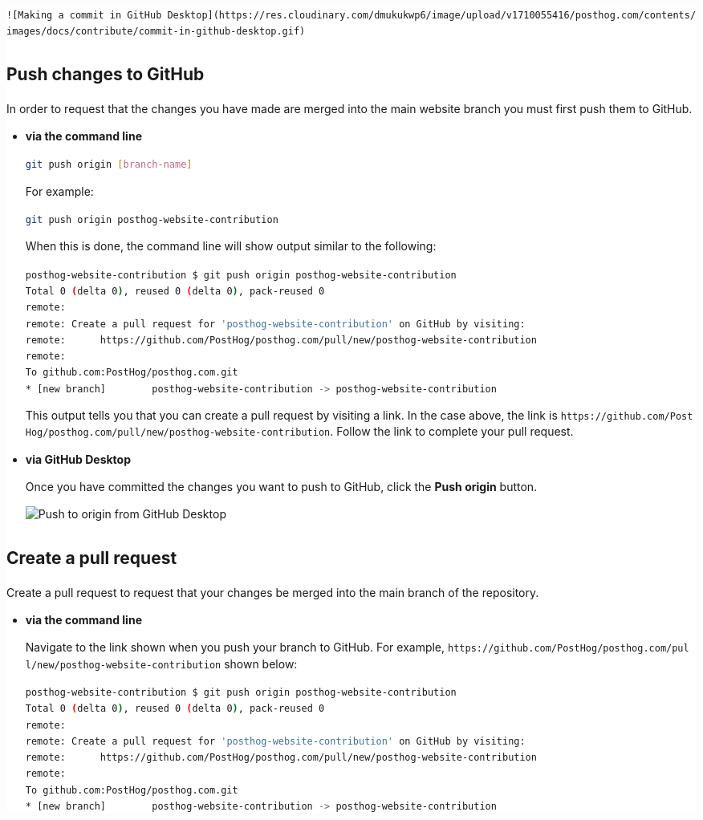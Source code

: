     ![Making a commit in GitHub Desktop](https://res.cloudinary.com/dmukukwp6/image/upload/v1710055416/posthog.com/contents/images/docs/contribute/commit-in-github-desktop.gif)

## Push changes to GitHub

In order to request that the changes you have made are merged into the main website branch you must first push them to GitHub.

- **via the command line**

    ```bash
    git push origin [branch-name]
    ```

    For example:

    ```bash
    git push origin posthog-website-contribution
    ```

    When this is done, the command line will show output similar to the following:

    ```bash
    posthog-website-contribution $ git push origin posthog-website-contribution
    Total 0 (delta 0), reused 0 (delta 0), pack-reused 0
    remote: 
    remote: Create a pull request for 'posthog-website-contribution' on GitHub by visiting:
    remote:      https://github.com/PostHog/posthog.com/pull/new/posthog-website-contribution
    remote: 
    To github.com:PostHog/posthog.com.git
    * [new branch]        posthog-website-contribution -> posthog-website-contribution
    ```

    This output tells you that you can create a pull request by visiting a link. In the case above, the link is `https://github.com/PostHog/posthog.com/pull/new/posthog-website-contribution`. Follow the link to complete your pull request.

- **via GitHub Desktop**

    Once you have committed the changes you want to push to GitHub, click the **Push origin** button.

    ![Push to origin from GitHub Desktop](https://res.cloudinary.com/dmukukwp6/image/upload/v1710055416/posthog.com/contents/images/docs/contribute/push-to-origin-github-desktop.gif)

## Create a pull request

Create a pull request to request that your changes be merged into the main branch of the repository.

- **via the command line**

    Navigate to the link shown when you push your branch to GitHub. For example, `https://github.com/PostHog/posthog.com/pull/new/posthog-website-contribution` shown below:

    ```bash
    posthog-website-contribution $ git push origin posthog-website-contribution
    Total 0 (delta 0), reused 0 (delta 0), pack-reused 0
    remote: 
    remote: Create a pull request for 'posthog-website-contribution' on GitHub by visiting:
    remote:      https://github.com/PostHog/posthog.com/pull/new/posthog-website-contribution
    remote: 
    To github.com:PostHog/posthog.com.git
    * [new branch]        posthog-website-contribution -> posthog-website-contribution
    ```
